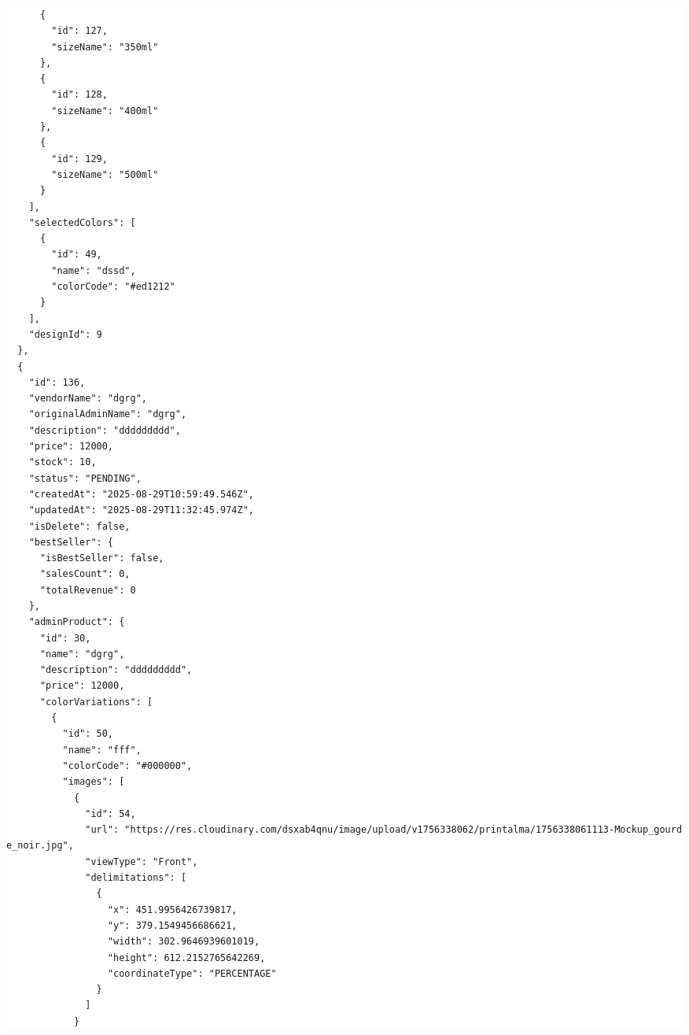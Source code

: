           {
            "id": 127,
            "sizeName": "350ml"
          },
          {
            "id": 128,
            "sizeName": "400ml"
          },
          {
            "id": 129,
            "sizeName": "500ml"
          }
        ],
        "selectedColors": [
          {
            "id": 49,
            "name": "dssd",
            "colorCode": "#ed1212"
          }
        ],
        "designId": 9
      },
      {
        "id": 136,
        "vendorName": "dgrg",
        "originalAdminName": "dgrg",
        "description": "ddddddddd",
        "price": 12000,
        "stock": 10,
        "status": "PENDING",
        "createdAt": "2025-08-29T10:59:49.546Z",
        "updatedAt": "2025-08-29T11:32:45.974Z",
        "isDelete": false,
        "bestSeller": {
          "isBestSeller": false,
          "salesCount": 0,
          "totalRevenue": 0
        },
        "adminProduct": {
          "id": 30,
          "name": "dgrg",
          "description": "ddddddddd",
          "price": 12000,
          "colorVariations": [
            {
              "id": 50,
              "name": "fff",
              "colorCode": "#000000",
              "images": [
                {
                  "id": 54,
                  "url": "https://res.cloudinary.com/dsxab4qnu/image/upload/v1756338062/printalma/1756338061113-Mockup_gourde_noir.jpg",
                  "viewType": "Front",
                  "delimitations": [
                    {
                      "x": 451.9956426739817,
                      "y": 379.1549456686621,
                      "width": 302.9646939601019,
                      "height": 612.2152765642269,
                      "coordinateType": "PERCENTAGE"
                    }
                  ]
                }